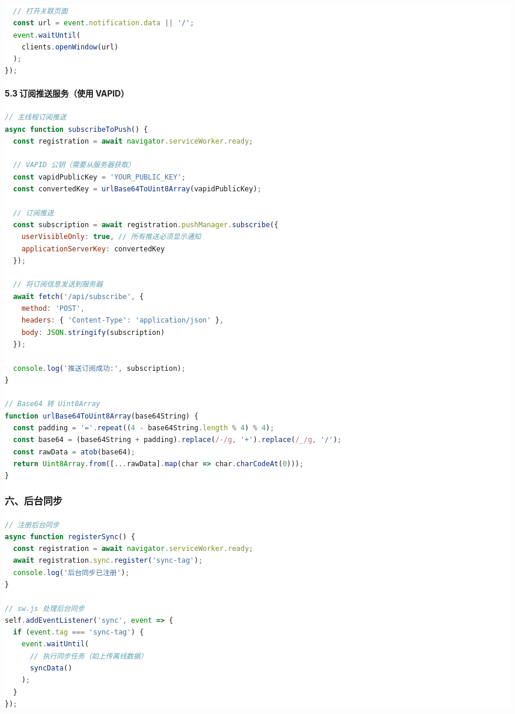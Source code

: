 ```javascript
  // 打开关联页面
  const url = event.notification.data || '/';
  event.waitUntil(
    clients.openWindow(url)
  );
});
```

#### 5.3 订阅推送服务（使用 VAPID）

```javascript
// 主线程订阅推送
async function subscribeToPush() {
  const registration = await navigator.serviceWorker.ready;

  // VAPID 公钥（需要从服务器获取）
  const vapidPublicKey = 'YOUR_PUBLIC_KEY';
  const convertedKey = urlBase64ToUint8Array(vapidPublicKey);

  // 订阅推送
  const subscription = await registration.pushManager.subscribe({
    userVisibleOnly: true, // 所有推送必须显示通知
    applicationServerKey: convertedKey
  });

  // 将订阅信息发送到服务器
  await fetch('/api/subscribe', {
    method: 'POST',
    headers: { 'Content-Type': 'application/json' },
    body: JSON.stringify(subscription)
  });

  console.log('推送订阅成功:', subscription);
}

// Base64 转 Uint8Array
function urlBase64ToUint8Array(base64String) {
  const padding = '='.repeat((4 - base64String.length % 4) % 4);
  const base64 = (base64String + padding).replace(/-/g, '+').replace(/_/g, '/');
  const rawData = atob(base64);
  return Uint8Array.from([...rawData].map(char => char.charCodeAt(0)));
}
```

### 六、后台同步

```javascript
// 注册后台同步
async function registerSync() {
  const registration = await navigator.serviceWorker.ready;
  await registration.sync.register('sync-tag');
  console.log('后台同步已注册');
}

// sw.js 处理后台同步
self.addEventListener('sync', event => {
  if (event.tag === 'sync-tag') {
    event.waitUntil(
      // 执行同步任务（如上传离线数据）
      syncData()
    );
  }
});

```